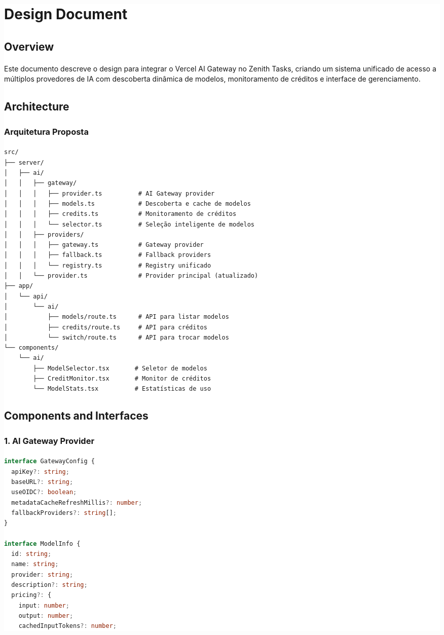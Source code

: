 # Design Document

## Overview

Este documento descreve o design para integrar o Vercel AI Gateway no Zenith Tasks, criando um sistema unificado de acesso a múltiplos provedores de IA com descoberta dinâmica de modelos, monitoramento de créditos e interface de gerenciamento.

## Architecture

### Arquitetura Proposta

```
src/
├── server/
│   ├── ai/
│   │   ├── gateway/
│   │   │   ├── provider.ts          # AI Gateway provider
│   │   │   ├── models.ts            # Descoberta e cache de modelos
│   │   │   ├── credits.ts           # Monitoramento de créditos
│   │   │   └── selector.ts          # Seleção inteligente de modelos
│   │   ├── providers/
│   │   │   ├── gateway.ts           # Gateway provider
│   │   │   ├── fallback.ts          # Fallback providers
│   │   │   └── registry.ts          # Registry unificado
│   │   └── provider.ts              # Provider principal (atualizado)
├── app/
│   └── api/
│       └── ai/
│           ├── models/route.ts      # API para listar modelos
│           ├── credits/route.ts     # API para créditos
│           └── switch/route.ts      # API para trocar modelos
└── components/
    └── ai/
        ├── ModelSelector.tsx       # Seletor de modelos
        ├── CreditMonitor.tsx       # Monitor de créditos
        └── ModelStats.tsx          # Estatísticas de uso
```

## Components and Interfaces

### 1. AI Gateway Provider

```typescript
interface GatewayConfig {
  apiKey?: string;
  baseURL?: string;
  useOIDC?: boolean;
  metadataCacheRefreshMillis?: number;
  fallbackProviders?: string[];
}

interface ModelInfo {
  id: string;
  name: string;
  provider: string;
  description?: string;
  pricing?: {
    input: number;
    output: number;
    cachedInputTokens?: number;
```